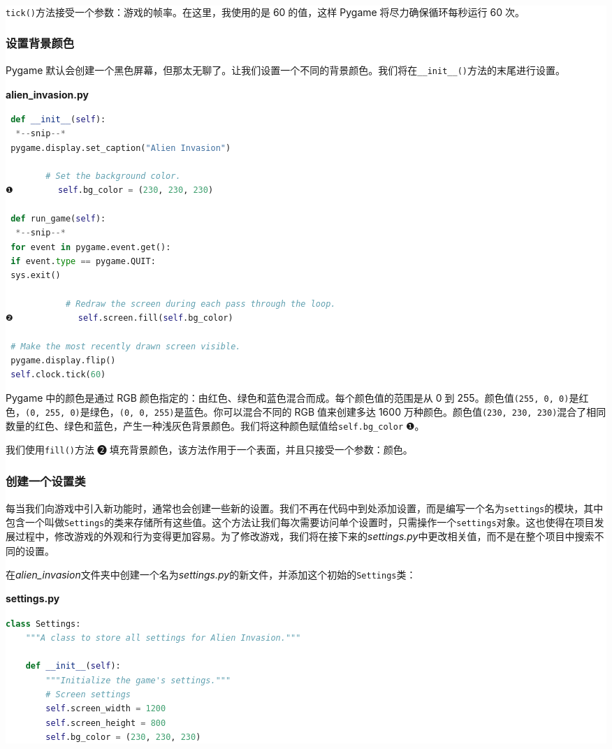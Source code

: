 `tick()`方法接受一个参数：游戏的帧率。在这里，我使用的是 60 的值，这样 Pygame 将尽力确保循环每秒运行 60 次。

### 设置背景颜色

Pygame 默认会创建一个黑色屏幕，但那太无聊了。让我们设置一个不同的背景颜色。我们将在`__init__()`方法的末尾进行设置。

**alien_invasion.py**

```py
 def __init__(self):
  *--snip--*
 pygame.display.set_caption("Alien Invasion")

        # Set the background color.
❶         self.bg_color = (230, 230, 230)

 def run_game(self):
  *--snip--*
 for event in pygame.event.get():
 if event.type == pygame.QUIT:
 sys.exit()

            # Redraw the screen during each pass through the loop.
❷             self.screen.fill(self.bg_color)

 # Make the most recently drawn screen visible.
 pygame.display.flip()
 self.clock.tick(60)
```

Pygame 中的颜色是通过 RGB 颜色指定的：由红色、绿色和蓝色混合而成。每个颜色值的范围是从 0 到 255。颜色值`(255, 0, 0)`是红色，`(0, 255, 0)`是绿色，`(0, 0, 255)`是蓝色。你可以混合不同的 RGB 值来创建多达 1600 万种颜色。颜色值`(230, 230, 230)`混合了相同数量的红色、绿色和蓝色，产生一种浅灰色背景颜色。我们将这种颜色赋值给`self.bg_color` ❶。

我们使用`fill()`方法 ❷ 填充背景颜色，该方法作用于一个表面，并且只接受一个参数：颜色。

### 创建一个设置类

每当我们向游戏中引入新功能时，通常也会创建一些新的设置。我们不再在代码中到处添加设置，而是编写一个名为`settings`的模块，其中包含一个叫做`Settings`的类来存储所有这些值。这个方法让我们每次需要访问单个设置时，只需操作一个`settings`对象。这也使得在项目发展过程中，修改游戏的外观和行为变得更加容易。为了修改游戏，我们将在接下来的*settings.py*中更改相关值，而不是在整个项目中搜索不同的设置。

在*alien_invasion*文件夹中创建一个名为*settings.py*的新文件，并添加这个初始的`Settings`类：

**settings.py**

```py
class Settings:
    """A class to store all settings for Alien Invasion."""

    def __init__(self):
        """Initialize the game's settings."""
        # Screen settings
        self.screen_width = 1200
        self.screen_height = 800
        self.bg_color = (230, 230, 230)
```
